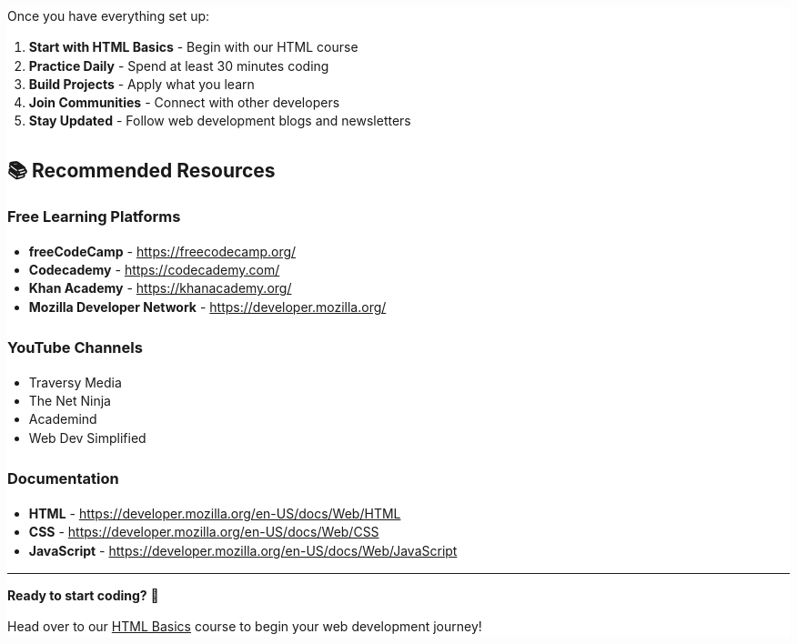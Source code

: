 Once you have everything set up:

1. **Start with HTML Basics** - Begin with our HTML course
2. **Practice Daily** - Spend at least 30 minutes coding
3. **Build Projects** - Apply what you learn
4. **Join Communities** - Connect with other developers
5. **Stay Updated** - Follow web development blogs and newsletters

## 📚 Recommended Resources

### Free Learning Platforms
- **freeCodeCamp** - https://freecodecamp.org/
- **Codecademy** - https://codecademy.com/
- **Khan Academy** - https://khanacademy.org/
- **Mozilla Developer Network** - https://developer.mozilla.org/

### YouTube Channels
- Traversy Media
- The Net Ninja
- Academind
- Web Dev Simplified

### Documentation
- **HTML** - https://developer.mozilla.org/en-US/docs/Web/HTML
- **CSS** - https://developer.mozilla.org/en-US/docs/Web/CSS
- **JavaScript** - https://developer.mozilla.org/en-US/docs/Web/JavaScript

---

**Ready to start coding?** 🎉

Head over to our [HTML Basics](../html/01-basics/) course to begin your web development journey!
